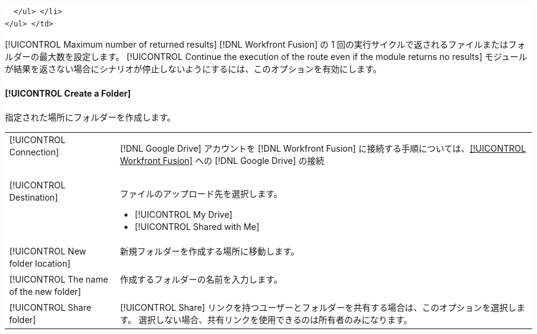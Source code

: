       </ul> </li> 
    </ul> </td> 
  </tr> 
  <tr> 
   <td>[!UICONTROL Maximum number of returned results]</td> 
   <td>[!DNL Workfront Fusion] の 1 回の実行サイクルで返されるファイルまたはフォルダーの最大数を設定します。</td> 
  </tr> 
  <tr> 
   <td>[!UICONTROL Continue the execution of the route even if the module returns no results]</td> 
   <td>モジュールが結果を返さない場合にシナリオが停止しないようにするには、このオプションを有効にします。</td> 
  </tr> 
 </tbody> 
</table>

#### [!UICONTROL Create a Folder]

指定された場所にフォルダーを作成します。

<table style="table-layout:auto"> 
 <col> 
 <col> 
 <tbody> 
  <tr> 
   <td>[!UICONTROL Connection] </td> 
   <td> <p>[!DNL Google Drive] アカウントを [!DNL Workfront Fusion] に接続する手順については、<a href="#connecting-google-drive-to-workfront-fusion" class="MCXref xref">[!UICONTROL Workfront Fusion]</a> への [!DNL Google Drive] の接続</p> </td> 
  </tr> 
  <tr> 
   <td>[!UICONTROL Destination]</td> 
   <td> <p>ファイルのアップロード先を選択します。</p> 
    <ul> 
     <li>[!UICONTROL My Drive]</li> 
     <li>[!UICONTROL Shared with Me]</li> 
    </ul> </td> 
  </tr> 
  <tr> 
   <td>[!UICONTROL New folder location]</td> 
   <td>新規フォルダーを作成する場所に移動します。</td> 
  </tr> 
  <tr> 
   <td>[!UICONTROL The name of the new folder]</td> 
   <td>作成するフォルダーの名前を入力します。</td> 
  </tr> 
  <tr> 
   <td>[!UICONTROL Share folder]</td> 
   <td>[!UICONTROL Share] リンクを持つユーザーとフォルダーを共有する場合は、このオプションを選択します。 選択しない場合、共有リンクを使用できるのは所有者のみになります。</td> 
  </tr> 
 </tbody> 
</table>

